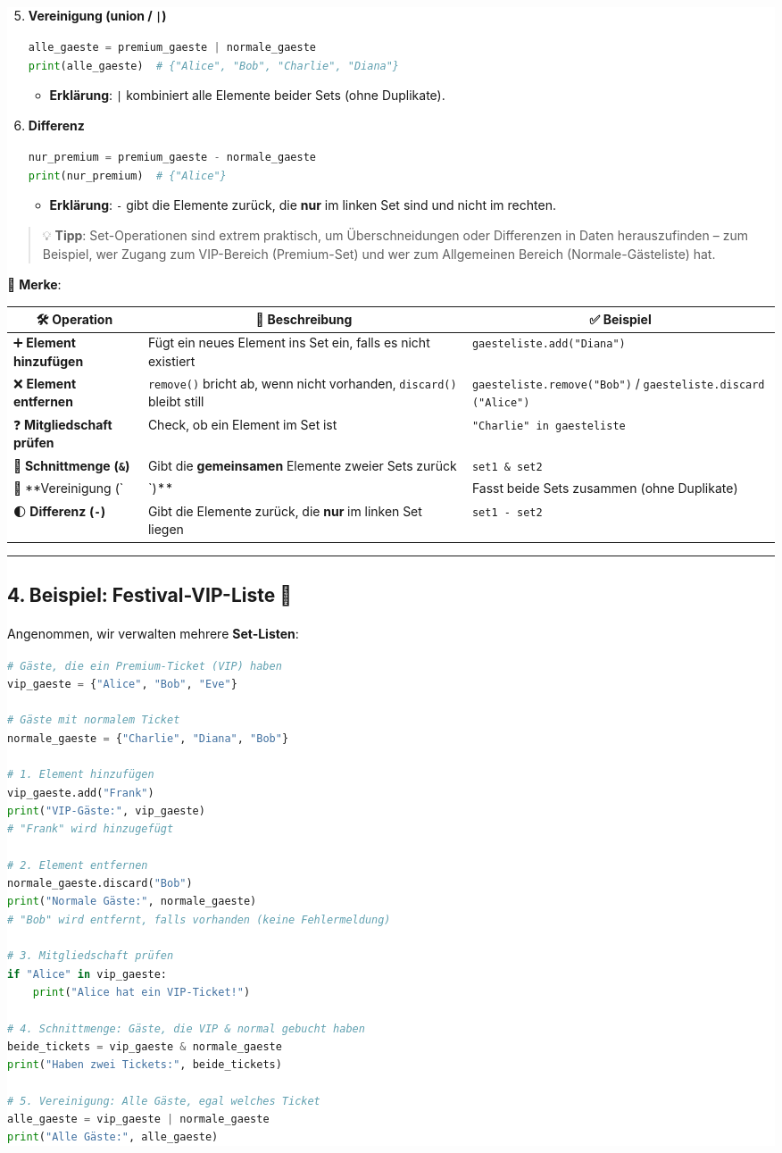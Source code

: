 5. **Vereinigung (union / `|`)**  
   ```python
   alle_gaeste = premium_gaeste | normale_gaeste
   print(alle_gaeste)  # {"Alice", "Bob", "Charlie", "Diana"}
   ```
   - **Erklärung**: `|` kombiniert alle Elemente beider Sets (ohne Duplikate).  

6. **Differenz**  
   ```python
   nur_premium = premium_gaeste - normale_gaeste
   print(nur_premium)  # {"Alice"}
   ```
   - **Erklärung**: `-` gibt die Elemente zurück, die **nur** im linken Set sind und nicht im rechten.  

> 💡 **Tipp**: Set-Operationen sind extrem praktisch, um Überschneidungen oder Differenzen in Daten herauszufinden – zum Beispiel, wer Zugang zum VIP-Bereich (Premium-Set) und wer zum Allgemeinen Bereich (Normale-Gästeliste) hat.

🧐 **Merke**:

| **🛠️ Operation**                | **📌 Beschreibung**                                                                                                               | **✅ Beispiel**                                    |
|---------------------------------|----------------------------------------------------------------------------------------------------------------------------------|----------------------------------------------------|
| ➕ **Element hinzufügen**        | Fügt ein neues Element ins Set ein, falls es nicht existiert                                                                      | `gaesteliste.add("Diana")`                         |
| ❌ **Element entfernen**         | `remove()` bricht ab, wenn nicht vorhanden, `discard()` bleibt still                                                              | `gaesteliste.remove("Bob")` / `gaesteliste.discard("Alice")` |
| ❓ **Mitgliedschaft prüfen**     | Check, ob ein Element im Set ist                                                                                                  | `"Charlie" in gaesteliste`                         |
| 🔗 **Schnittmenge (`&`)**       | Gibt die **gemeinsamen** Elemente zweier Sets zurück                                                                               | `set1 & set2`                                      |
| 🔀 **Vereinigung (`|`)**         | Fasst beide Sets zusammen (ohne Duplikate)                                                                                         | `set1 | set2`                                      |
| 🌓 **Differenz (`-`)**          | Gibt die Elemente zurück, die **nur** im linken Set liegen                                                                         | `set1 - set2`                                      |

---

## 4. Beispiel: Festival-VIP-Liste 🎫

Angenommen, wir verwalten mehrere **Set-Listen**:

```python
# Gäste, die ein Premium-Ticket (VIP) haben
vip_gaeste = {"Alice", "Bob", "Eve"}

# Gäste mit normalem Ticket
normale_gaeste = {"Charlie", "Diana", "Bob"}

# 1. Element hinzufügen
vip_gaeste.add("Frank")
print("VIP-Gäste:", vip_gaeste)  
# "Frank" wird hinzugefügt

# 2. Element entfernen
normale_gaeste.discard("Bob")  
print("Normale Gäste:", normale_gaeste)
# "Bob" wird entfernt, falls vorhanden (keine Fehlermeldung)

# 3. Mitgliedschaft prüfen
if "Alice" in vip_gaeste:
    print("Alice hat ein VIP-Ticket!")

# 4. Schnittmenge: Gäste, die VIP & normal gebucht haben
beide_tickets = vip_gaeste & normale_gaeste
print("Haben zwei Tickets:", beide_tickets)

# 5. Vereinigung: Alle Gäste, egal welches Ticket
alle_gaeste = vip_gaeste | normale_gaeste
print("Alle Gäste:", alle_gaeste)
```